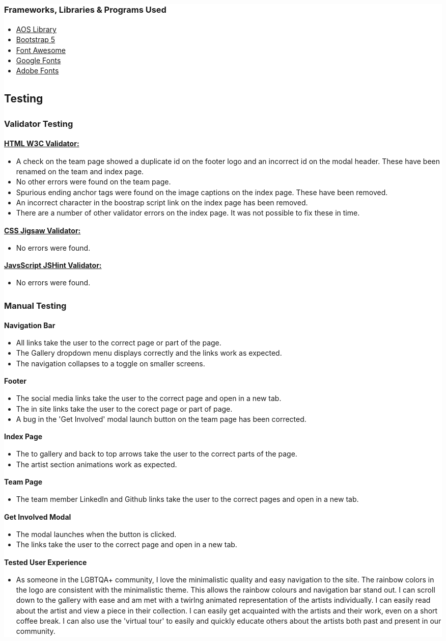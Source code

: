 ### Frameworks, Libraries & Programs Used
* [AOS Library](https://michalsnik.github.io/aos/)
* [Bootstrap 5](https://getbootstrap.com/)
* [Font Awesome](https://fontawesome.com/)
* [Google Fonts](https://fonts.google.com/)
* [Adobe Fonts](https://www.adobe.com/products/typekit.html)

## Testing

### Validator Testing

**[HTML W3C Validator:](https://validator.w3.org/)**
* A check on the team page showed a duplicate id on the footer logo and an incorrect id on the modal header. These have been renamed on the team and index page.
* No other errors were found on the team page.
* Spurious ending anchor tags were found on the image captions on the index page. These have been removed.
* An incorrect character in the boostrap script link on the index page has been removed.
* There are a number of other validator errors on the index page. It was not possible to fix these in time.

**[CSS Jigsaw Validator:](https://jigsaw.w3.org/css-validator/)**
* No errors were found.

**[JavsScript JSHint Validator:](https://jshint.com/)**
* No errors were found.

### Manual Testing

**Navigation Bar**
* All links take the user to the correct page or part of the page.
* The Gallery dropdown menu displays correctly and the links work as expected.
* The navigation collapses to a toggle on smaller screens.

**Footer**
* The social media links take the user to the correct page and open in a new tab.
* The in site links take the user to the corect page or part of page.
* A bug in the 'Get Involved' modal launch button on the team page has been corrected.

**Index Page**
* The to gallery and back to top arrows take the user to the correct parts of the page.
* The artist section animations work as expected.

**Team Page**
* The team member LinkedIn and Github links take the user to the correct pages and open in a new tab.

**Get Involved Modal**
* The modal launches when the button is clicked.
* The links take the user to the correct page and open in a new tab.

**Tested User Experience**
* As someone in the LGBTQA+ community, I love the minimalistic quality and easy navigation to the site. The rainbow colors in the logo are consistent with the minimalistic theme. This allows the rainbow colours and navigation bar stand out. I can scroll down to the gallery with ease and am met with a twirlng animated representation of the artists individually. I can easily read about the artist and view a piece in their collection. I can easily get acquainted with the artists and their work, even on a short coffee break. I can also use the 'virtual tour' to easily and quickly educate others about the artists both past and present in our community. 